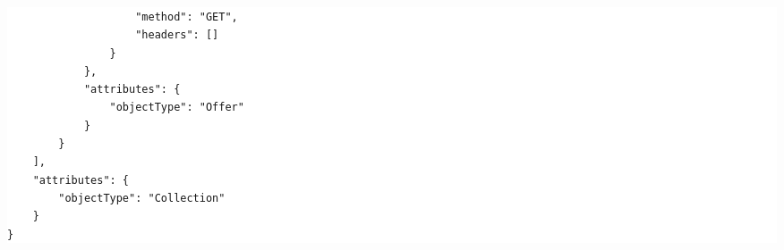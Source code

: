 ```http
                    "method": "GET",
                    "headers": []
                }
            },
            "attributes": {
                "objectType": "Offer"
            }
        }
    ],
    "attributes": {
        "objectType": "Collection"
    }
}
```
